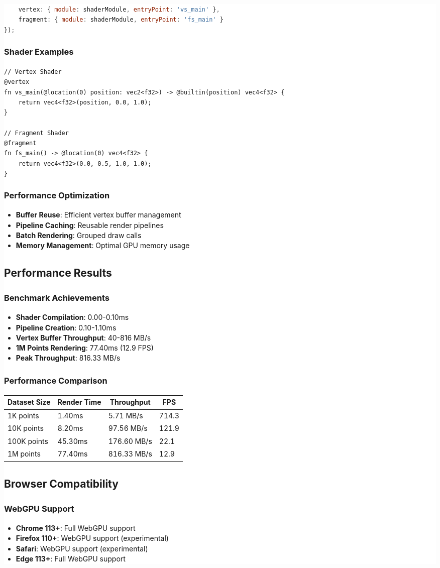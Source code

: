 ```javascript
    vertex: { module: shaderModule, entryPoint: 'vs_main' },
    fragment: { module: shaderModule, entryPoint: 'fs_main' }
});
```

### Shader Examples
```wgsl
// Vertex Shader
@vertex
fn vs_main(@location(0) position: vec2<f32>) -> @builtin(position) vec4<f32> {
    return vec4<f32>(position, 0.0, 1.0);
}

// Fragment Shader
@fragment
fn fs_main() -> @location(0) vec4<f32> {
    return vec4<f32>(0.0, 0.5, 1.0, 1.0);
}
```

### Performance Optimization
- **Buffer Reuse**: Efficient vertex buffer management
- **Pipeline Caching**: Reusable render pipelines
- **Batch Rendering**: Grouped draw calls
- **Memory Management**: Optimal GPU memory usage

## Performance Results

### Benchmark Achievements
- **Shader Compilation**: 0.00-0.10ms
- **Pipeline Creation**: 0.10-1.10ms
- **Vertex Buffer Throughput**: 40-816 MB/s
- **1M Points Rendering**: 77.40ms (12.9 FPS)
- **Peak Throughput**: 816.33 MB/s

### Performance Comparison
| Dataset Size | Render Time | Throughput | FPS |
|-------------|-------------|------------|-----|
| 1K points   | 1.40ms      | 5.71 MB/s  | 714.3 |
| 10K points  | 8.20ms      | 97.56 MB/s | 121.9 |
| 100K points | 45.30ms     | 176.60 MB/s| 22.1 |
| 1M points   | 77.40ms     | 816.33 MB/s| 12.9 |

## Browser Compatibility

### WebGPU Support
- **Chrome 113+**: Full WebGPU support
- **Firefox 110+**: WebGPU support (experimental)
- **Safari**: WebGPU support (experimental)
- **Edge 113+**: Full WebGPU support

